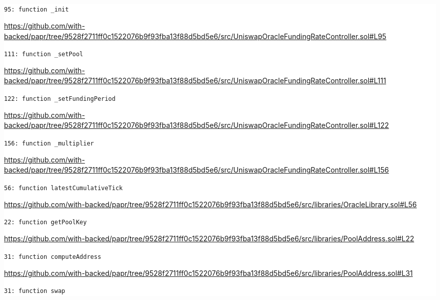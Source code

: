 ```solidity
95: function _init

```

https://github.com/with-backed/papr/tree/9528f2711ff0c1522076b9f93fba13f88d5bd5e6/src/UniswapOracleFundingRateController.sol#L95

```solidity
111: function _setPool

```

https://github.com/with-backed/papr/tree/9528f2711ff0c1522076b9f93fba13f88d5bd5e6/src/UniswapOracleFundingRateController.sol#L111

```solidity
122: function _setFundingPeriod

```

https://github.com/with-backed/papr/tree/9528f2711ff0c1522076b9f93fba13f88d5bd5e6/src/UniswapOracleFundingRateController.sol#L122

```solidity
156: function _multiplier

```

https://github.com/with-backed/papr/tree/9528f2711ff0c1522076b9f93fba13f88d5bd5e6/src/UniswapOracleFundingRateController.sol#L156

```solidity
56: function latestCumulativeTick

```

https://github.com/with-backed/papr/tree/9528f2711ff0c1522076b9f93fba13f88d5bd5e6/src/libraries/OracleLibrary.sol#L56

```solidity
22: function getPoolKey

```

https://github.com/with-backed/papr/tree/9528f2711ff0c1522076b9f93fba13f88d5bd5e6/src/libraries/PoolAddress.sol#L22

```solidity
31: function computeAddress

```

https://github.com/with-backed/papr/tree/9528f2711ff0c1522076b9f93fba13f88d5bd5e6/src/libraries/PoolAddress.sol#L31

```solidity
31: function swap

```
